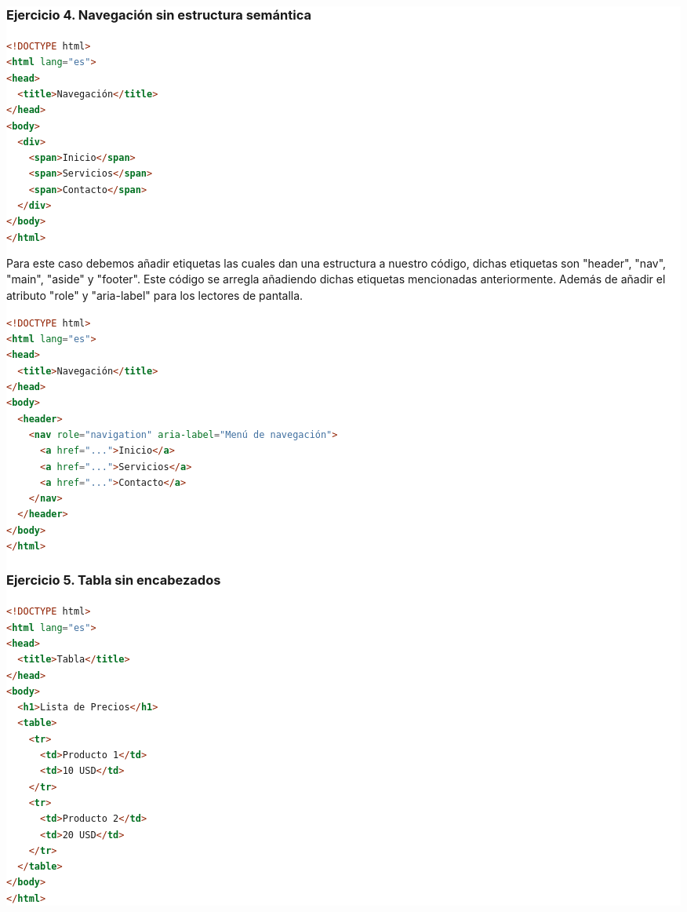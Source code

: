 ### Ejercicio 4. Navegación sin estructura semántica
```html
<!DOCTYPE html>
<html lang="es">
<head>
  <title>Navegación</title>
</head>
<body>
  <div>
    <span>Inicio</span>
    <span>Servicios</span>
    <span>Contacto</span>
  </div>
</body>
</html>
```

Para este caso debemos añadir etiquetas las cuales dan una estructura a nuestro código, dichas etiquetas son "header", "nav", "main", "aside" y "footer". Este código se arregla añadiendo dichas etiquetas mencionadas anteriormente. Además de añadir el atributo "role" y "aria-label" para los lectores de pantalla.

```html
<!DOCTYPE html>
<html lang="es">
<head>
  <title>Navegación</title>
</head>
<body>
  <header>
    <nav role="navigation" aria-label="Menú de navegación">
      <a href="...">Inicio</a>
      <a href="...">Servicios</a>
      <a href="...">Contacto</a>
    </nav>
  </header>
</body>
</html>
```

### Ejercicio 5. Tabla sin encabezados
```html
<!DOCTYPE html>
<html lang="es">
<head>
  <title>Tabla</title>
</head>
<body>
  <h1>Lista de Precios</h1>
  <table>
    <tr>
      <td>Producto 1</td>
      <td>10 USD</td>
    </tr>
    <tr>
      <td>Producto 2</td>
      <td>20 USD</td>
    </tr>
  </table>
</body>
</html>
```
